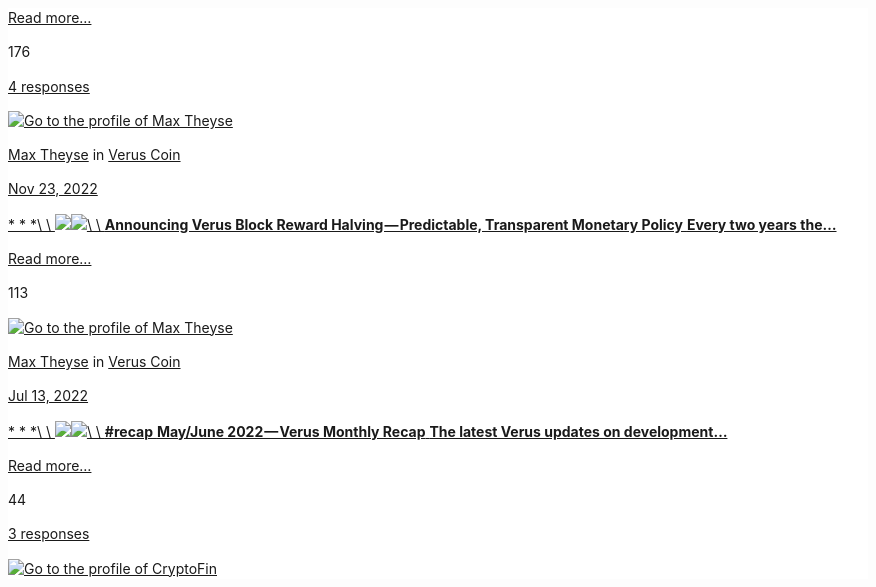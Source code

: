 [Read more…](https://medium.com/veruscoin/get-ahead-of-the-game-with-verus-groundbreaking-1-1-decentralized-currency-mapping-for-erc-20-cc23584a7037?source=---------11-----------------------)

176

[4 responses](https://medium.com/veruscoin/get-ahead-of-the-game-with-verus-groundbreaking-1-1-decentralized-currency-mapping-for-erc-20-cc23584a7037?source=---------11-----------------------#--responses)

[![Go to the profile of Max Theyse](https://cdn-images-1.medium.com/fit/c/36/36/2*wB0L_50mdCxD-Vg8_OvUwQ.png)](https://medium.com/@meyse)

[Max Theyse](https://medium.com/@meyse?source=---------12-----------------------) in [Verus Coin](https://medium.com/veruscoin?source=---------12-----------------------)

[Nov 23, 2022](https://medium.com/veruscoin/announcing-verus-block-reward-halving-predictable-transparent-monetary-policy-eec42c18ca4?source=---------12-----------------------)

[* * *\\
\\
![](https://cdn-images-1.medium.com/freeze/fit/t/30/9/1*hWN_3IYcxMcf2l1pG1a21g.png?q=20)![](https://cdn-images-1.medium.com/fit/t/800/240/1*hWN_3IYcxMcf2l1pG1a21g.png)\\
\\
****Announcing Verus Block Reward Halving — Predictable, Transparent Monetary Policy****  **Every two years the…**](https://medium.com/veruscoin/announcing-verus-block-reward-halving-predictable-transparent-monetary-policy-eec42c18ca4?source=---------12-----------------------)

[Read more…](https://medium.com/veruscoin/announcing-verus-block-reward-halving-predictable-transparent-monetary-policy-eec42c18ca4?source=---------12-----------------------)

113

[![Go to the profile of Max Theyse](https://cdn-images-1.medium.com/fit/c/36/36/2*wB0L_50mdCxD-Vg8_OvUwQ.png)](https://medium.com/@meyse)

[Max Theyse](https://medium.com/@meyse?source=---------13-----------------------) in [Verus Coin](https://medium.com/veruscoin?source=---------13-----------------------)

[Jul 13, 2022](https://medium.com/veruscoin/may-june-2022-verus-monthly-recap-e224f6fb2af6?source=---------13-----------------------)

[* * *\\
\\
![](https://cdn-images-1.medium.com/freeze/fit/t/30/9/1*qpZYU0sD-Yu4QTE6Qmhs-Q.png?q=20)![](https://cdn-images-1.medium.com/fit/t/800/240/1*qpZYU0sD-Yu4QTE6Qmhs-Q.png)\\
\\
**\#recap**  **May/June 2022 — Verus Monthly Recap**  **The latest Verus updates on development…**](https://medium.com/veruscoin/may-june-2022-verus-monthly-recap-e224f6fb2af6?source=---------13-----------------------)

[Read more…](https://medium.com/veruscoin/may-june-2022-verus-monthly-recap-e224f6fb2af6?source=---------13-----------------------)

44

[3 responses](https://medium.com/veruscoin/may-june-2022-verus-monthly-recap-e224f6fb2af6?source=---------13-----------------------#--responses)

[![Go to the profile of CryptoFin](https://cdn-images-1.medium.com/fit/c/36/36/1*dmbNkD5D-u45r44go_cf0g.png)](https://medium.com/@CryptoFin)
